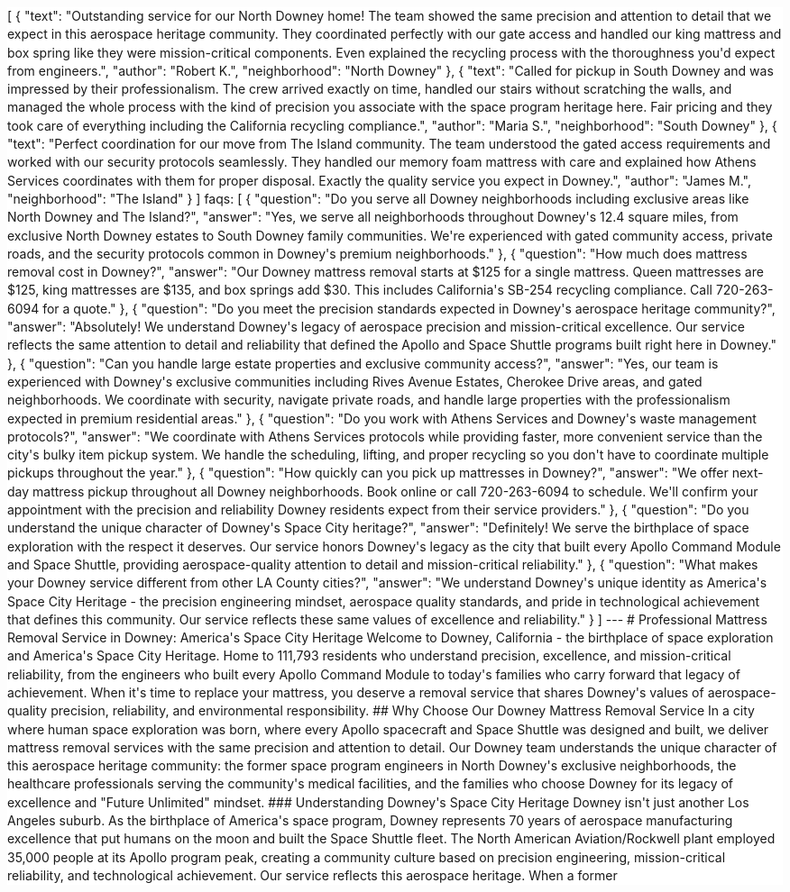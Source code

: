 [ { "text": "Outstanding service for our North Downey home! The team showed the same precision and attention to detail that we expect in this aerospace heritage community. They coordinated perfectly with our gate access and handled our king mattress and box spring like they were mission-critical components. Even explained the recycling process with the thoroughness you'd expect from engineers.", "author": "Robert K.", "neighborhood": "North Downey" }, { "text": "Called for pickup in South Downey and was impressed by their professionalism. The crew arrived exactly on time, handled our stairs without scratching the walls, and managed the whole process with the kind of precision you associate with the space program heritage here. Fair pricing and they took care of everything including the California recycling compliance.", "author": "Maria S.", "neighborhood": "South Downey" }, { "text": "Perfect coordination for our move from The Island community. The team understood the gated access requirements and worked with our security protocols seamlessly. They handled our memory foam mattress with care and explained how Athens Services coordinates with them for proper disposal. Exactly the quality service you expect in Downey.", "author": "James M.", "neighborhood": "The Island" } ] faqs: [ { "question": "Do you serve all Downey neighborhoods including exclusive areas like North Downey and The Island?", "answer": "Yes, we serve all neighborhoods throughout Downey's 12.4 square miles, from exclusive North Downey estates to South Downey family communities. We're experienced with gated community access, private roads, and the security protocols common in Downey's premium neighborhoods." }, { "question": "How much does mattress removal cost in Downey?", "answer": "Our Downey mattress removal starts at $125 for a single mattress. Queen mattresses are $125, king mattresses are $135, and box springs add $30. This includes California's SB-254 recycling compliance. Call 720-263-6094 for a quote." }, { "question": "Do you meet the precision standards expected in Downey's aerospace heritage community?", "answer": "Absolutely! We understand Downey's legacy of aerospace precision and mission-critical excellence. Our service reflects the same attention to detail and reliability that defined the Apollo and Space Shuttle programs built right here in Downey." }, { "question": "Can you handle large estate properties and exclusive community access?", "answer": "Yes, our team is experienced with Downey's exclusive communities including Rives Avenue Estates, Cherokee Drive areas, and gated neighborhoods. We coordinate with security, navigate private roads, and handle large properties with the professionalism expected in premium residential areas." }, { "question": "Do you work with Athens Services and Downey's waste management protocols?", "answer": "We coordinate with Athens Services protocols while providing faster, more convenient service than the city's bulky item pickup system. We handle the scheduling, lifting, and proper recycling so you don't have to coordinate multiple pickups throughout the year." }, { "question": "How quickly can you pick up mattresses in Downey?", "answer": "We offer next-day mattress pickup throughout all Downey neighborhoods. Book online or call 720-263-6094 to schedule. We'll confirm your appointment with the precision and reliability Downey residents expect from their service providers." }, { "question": "Do you understand the unique character of Downey's Space City heritage?", "answer": "Definitely! We serve the birthplace of space exploration with the respect it deserves. Our service honors Downey's legacy as the city that built every Apollo Command Module and Space Shuttle, providing aerospace-quality attention to detail and mission-critical reliability." }, { "question": "What makes your Downey service different from other LA County cities?", "answer": "We understand Downey's unique identity as America's Space City Heritage - the precision engineering mindset, aerospace quality standards, and pride in technological achievement that defines this community. Our service reflects these same values of excellence and reliability." } ] --- # Professional Mattress Removal Service in Downey: America's Space City Heritage Welcome to Downey, California - the birthplace of space exploration and America's Space City Heritage. Home to 111,793 residents who understand precision, excellence, and mission-critical reliability, from the engineers who built every Apollo Command Module to today's families who carry forward that legacy of achievement. When it's time to replace your mattress, you deserve a removal service that shares Downey's values of aerospace-quality precision, reliability, and environmental responsibility. ## Why Choose Our Downey Mattress Removal Service In a city where human space exploration was born, where every Apollo spacecraft and Space Shuttle was designed and built, we deliver mattress removal services with the same precision and attention to detail. Our Downey team understands the unique character of this aerospace heritage community: the former space program engineers in North Downey's exclusive neighborhoods, the healthcare professionals serving the community's medical facilities, and the families who choose Downey for its legacy of excellence and "Future Unlimited" mindset. ### Understanding Downey's Space City Heritage Downey isn't just another Los Angeles suburb. As the birthplace of America's space program, Downey represents 70 years of aerospace manufacturing excellence that put humans on the moon and built the Space Shuttle fleet. The North American Aviation/Rockwell plant employed 35,000 people at its Apollo program peak, creating a community culture based on precision engineering, mission-critical reliability, and technological achievement. Our service reflects this aerospace heritage. When a former